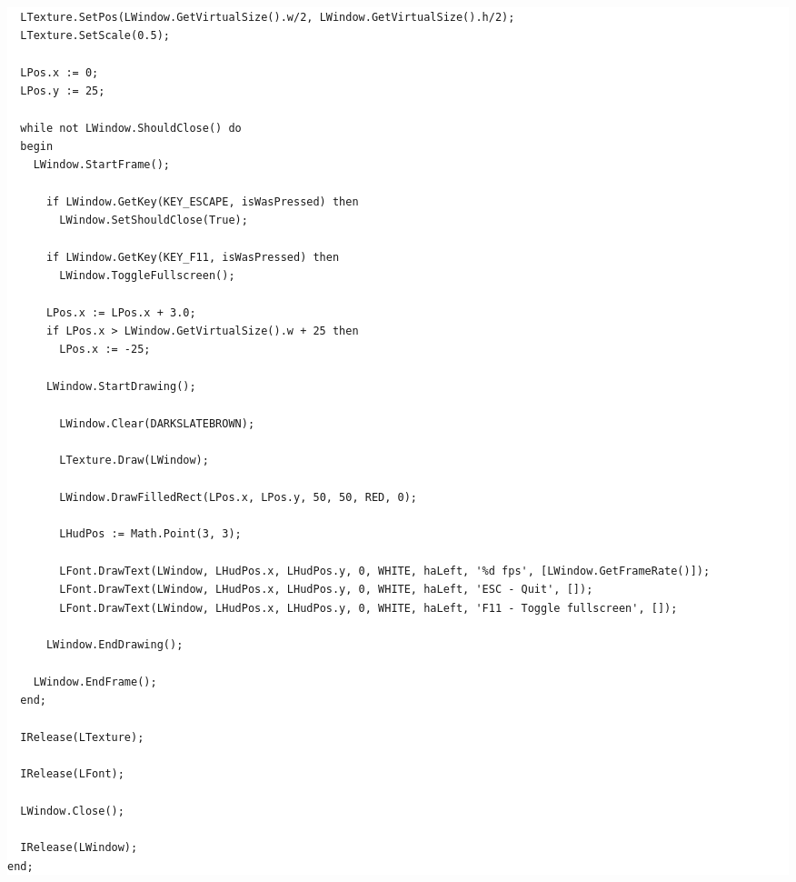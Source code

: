 ```Delphi
  LTexture.SetPos(LWindow.GetVirtualSize().w/2, LWindow.GetVirtualSize().h/2);
  LTexture.SetScale(0.5);

  LPos.x := 0;
  LPos.y := 25;

  while not LWindow.ShouldClose() do
  begin
    LWindow.StartFrame();

      if LWindow.GetKey(KEY_ESCAPE, isWasPressed) then
        LWindow.SetShouldClose(True);

      if LWindow.GetKey(KEY_F11, isWasPressed) then
        LWindow.ToggleFullscreen();

      LPos.x := LPos.x + 3.0;
      if LPos.x > LWindow.GetVirtualSize().w + 25 then
        LPos.x := -25;

      LWindow.StartDrawing();

        LWindow.Clear(DARKSLATEBROWN);

        LTexture.Draw(LWindow);

        LWindow.DrawFilledRect(LPos.x, LPos.y, 50, 50, RED, 0);

        LHudPos := Math.Point(3, 3);

        LFont.DrawText(LWindow, LHudPos.x, LHudPos.y, 0, WHITE, haLeft, '%d fps', [LWindow.GetFrameRate()]);
        LFont.DrawText(LWindow, LHudPos.x, LHudPos.y, 0, WHITE, haLeft, 'ESC - Quit', []);
        LFont.DrawText(LWindow, LHudPos.x, LHudPos.y, 0, WHITE, haLeft, 'F11 - Toggle fullscreen', []);

      LWindow.EndDrawing();

    LWindow.EndFrame();
  end;

  IRelease(LTexture);

  IRelease(LFont);

  LWindow.Close();

  IRelease(LWindow);
end;
```
